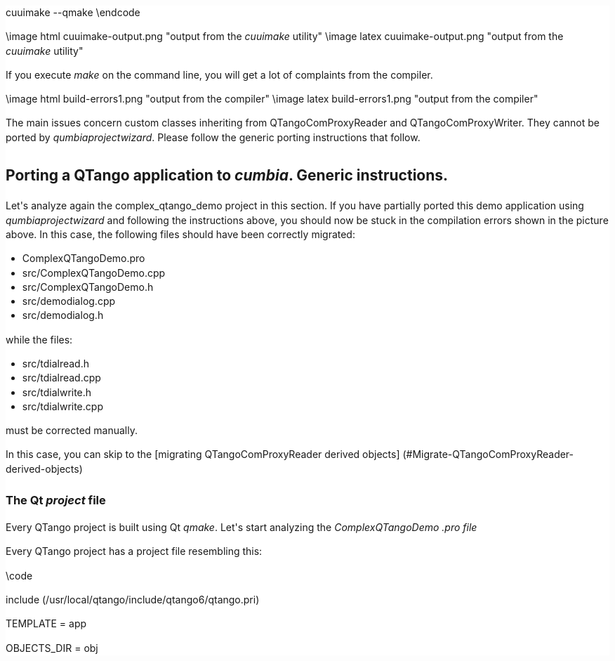 cuuimake --qmake
\endcode

\image html cuuimake-output.png "output from the *cuuimake* utility"
\image latex cuuimake-output.png "output from the *cuuimake* utility"

If you execute *make* on the command line, you will get a lot of complaints from the compiler.


\image html build-errors1.png "output from the compiler"
\image latex build-errors1.png "output from the compiler"

The main issues concern custom classes inheriting from QTangoComProxyReader and QTangoComProxyWriter. They cannot be ported
by *qumbiaprojectwizard*. Please follow the generic porting instructions that follow.


## Porting a QTango application to *cumbia*. Generic instructions.

Let's analyze again the complex_qtango_demo project in this section.
If you have partially ported this demo application using *qumbiaprojectwizard* and following the instructions above, you should
now be stuck in the compilation errors shown in the picture above. In this case, the following files should have been correctly
migrated:

- ComplexQTangoDemo.pro
- src/ComplexQTangoDemo.cpp
- src/ComplexQTangoDemo.h
- src/demodialog.cpp
- src/demodialog.h

while the files:

- src/tdialread.h
- src/tdialread.cpp
- src/tdialwrite.h
- src/tdialwrite.cpp

must be corrected manually.

In this case, you can skip to the [migrating QTangoComProxyReader derived objects] (#Migrate-QTangoComProxyReader-derived-objects)

### The Qt *project* file 
Every QTango project is built using Qt *qmake*. Let's start analyzing the  *ComplexQTangoDemo .pro file*

Every QTango project has a project file resembling this:

\code

include (/usr/local/qtango/include/qtango6/qtango.pri)

TEMPLATE = app

OBJECTS_DIR = obj
